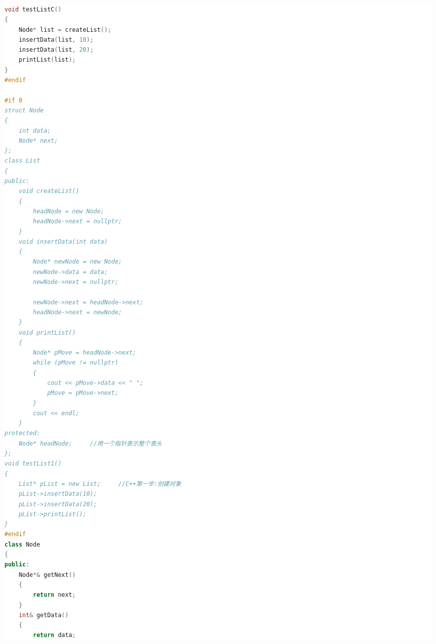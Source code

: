 ```c++
void testListC() 
{
	Node* list = createList();
	insertData(list, 10);
	insertData(list, 20);
	printList(list);
}
#endif

#if 0
struct Node 
{
	int data;
	Node* next;
};
class List  
{
public:
	void createList() 
	{
		headNode = new Node;
		headNode->next = nullptr;
	}
	void insertData(int data) 
	{
		Node* newNode = new Node;
		newNode->data = data;
		newNode->next = nullptr;

		newNode->next = headNode->next;
		headNode->next = newNode;
	}
	void printList() 
	{
		Node* pMove = headNode->next;
		while (pMove != nullptr) 
		{
			cout << pMove->data << " ";
			pMove = pMove->next;
		}
		cout << endl;
	}
protected:
	Node* headNode;		//用一个指针表示整个表头
};
void testList1()
{
	List* pList = new List;		//C++第一步:创建对象
	pList->insertData(10);
	pList->insertData(20);
	pList->printList();
}
#endif 
class Node 
{
public:
	Node*& getNext() 
	{
		return next;
	}
	int& getData() 
	{
		return data;
```